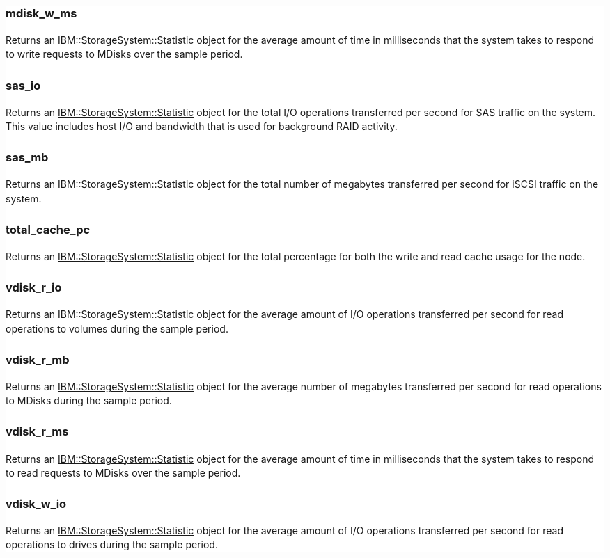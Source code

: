 ### mdisk\_w\_ms

Returns an [IBM::StorageSystem::Statistic](https://metacpan.org/pod/IBM::StorageSystem::Statistic) object for the average amount of 
time in milliseconds that the system takes to respond to write requests to 
MDisks over the sample period.

### sas\_io

Returns an [IBM::StorageSystem::Statistic](https://metacpan.org/pod/IBM::StorageSystem::Statistic) object for the total I/O 
operations transferred per second for SAS traffic on the system. This value 
includes host I/O and bandwidth that is used for background RAID activity.

### sas\_mb

Returns an [IBM::StorageSystem::Statistic](https://metacpan.org/pod/IBM::StorageSystem::Statistic) object for the total number of 
megabytes transferred per second for iSCSI traffic on the system.

### total\_cache\_pc

Returns an [IBM::StorageSystem::Statistic](https://metacpan.org/pod/IBM::StorageSystem::Statistic) object for the total percentage 
for both the write and read cache usage for the node.

### vdisk\_r\_io

Returns an [IBM::StorageSystem::Statistic](https://metacpan.org/pod/IBM::StorageSystem::Statistic) object for the average amount of 
I/O operations transferred per second for read operations to volumes during 
the sample period.

### vdisk\_r\_mb

Returns an [IBM::StorageSystem::Statistic](https://metacpan.org/pod/IBM::StorageSystem::Statistic) object for the average number of 
megabytes transferred per second for read operations to MDisks during the 
sample period.

### vdisk\_r\_ms

Returns an [IBM::StorageSystem::Statistic](https://metacpan.org/pod/IBM::StorageSystem::Statistic) object for the average amount of 
time in milliseconds that the system takes to respond to read requests to 
MDisks over the sample period.

### vdisk\_w\_io

Returns an [IBM::StorageSystem::Statistic](https://metacpan.org/pod/IBM::StorageSystem::Statistic) object for the average amount of 
I/O operations transferred per second for read operations to drives during the 
sample period. 
